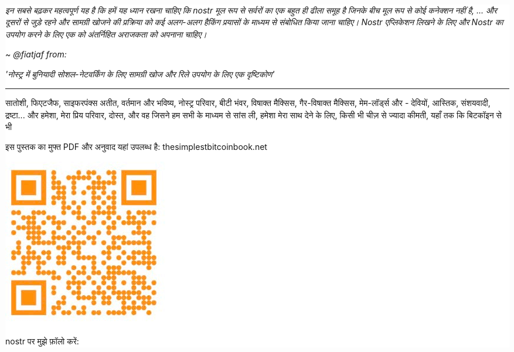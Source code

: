 *इन सबसे बढ़कर महत्वपूर्ण यह है कि हमें यह ध्यान रखना चाहिए कि
nostr मूल रूप से सर्वरों का एक बहुत ही ढीला समूह है जिनके बीच मूल रूप से कोई
कनेक्शन नहीं है, ... और दूसरों से जुड़े रहने और सामग्री खोजने की प्रक्रिया को
कई अलग-अलग हैकिंग प्रयासों के माध्यम से संबोधित किया जाना चाहिए। Nostr एप्लिकेशन लिखने के लिए और Nostr का उपयोग करने के लिए
एक को अंतर्निहित अराजकता को अपनाना चाहिए।*

*~ @fiatjaf from:*

*'नोस्ट्र में बुनियादी सोशल-नेटवर्किंग के लिए सामग्री खोज और रिले उपयोग के लिए एक दृष्टिकोण'*

---

सातोशी, फिएटजैफ, साइफरपंक्स
अतीत, वर्तमान और भविष्य, नोस्ट्र परिवार, बीटी भंवर,
विषाक्त मैक्सिस, गैर-विषाक्त मैक्सिस, मेम-लॉर्ड्स और -
देवियों, आस्तिक, संशयवादी, द्रष्टा...
और हमेशा,
मेरा प्रिय परिवार, दोस्त,
और वह जिसने हम सभी के माध्यम से सांस ली,
हमेशा मेरा साथ देने के लिए,
किसी भी चीज़ से ज्यादा कीमती, यहाँ तक कि बिटकॉइन से भी

इस पुस्तक का मुफ्त PDF और अनुवाद
यहां उपलब्ध है: thesimplestbitcoinbook.net

![c1](figure-048-c1.png)

nostr पर मुझे फ़ॉलो करें:
